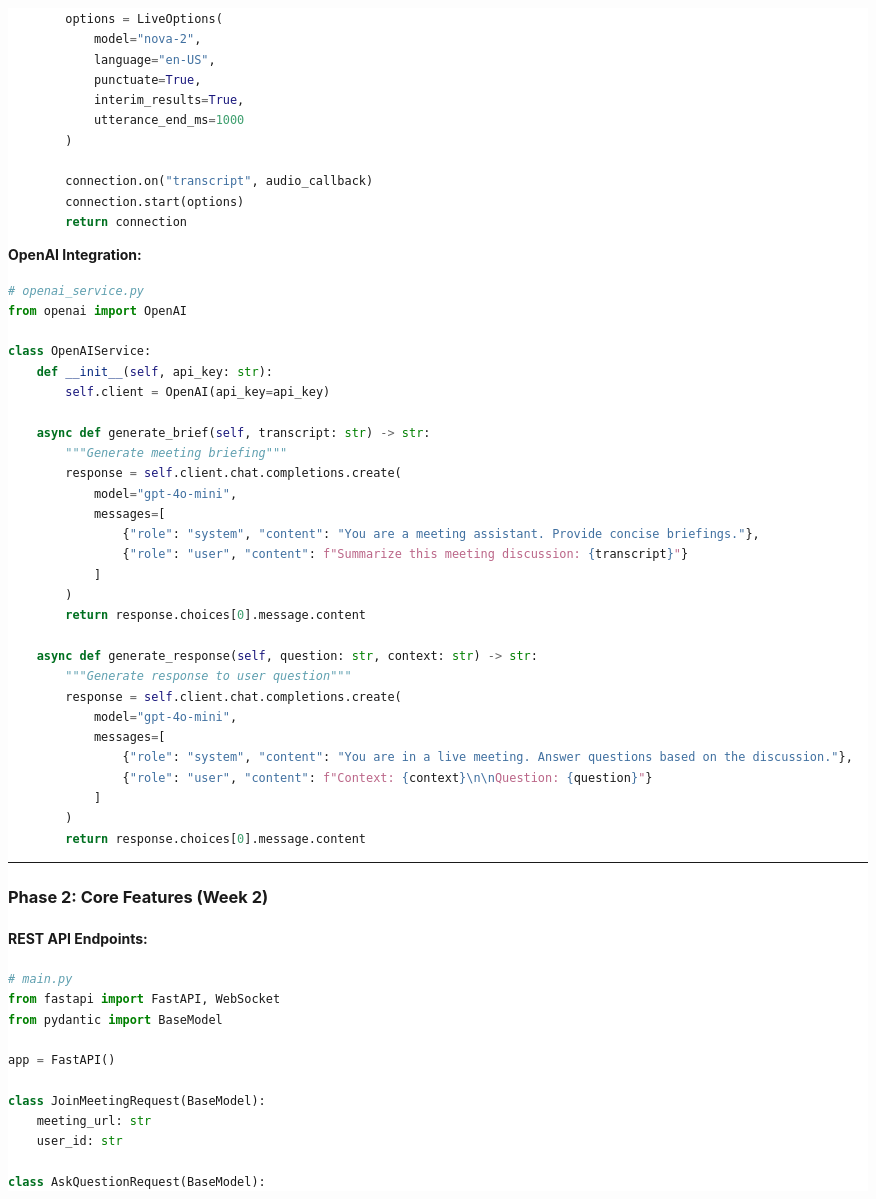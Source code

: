 ```python
        options = LiveOptions(
            model="nova-2",
            language="en-US",
            punctuate=True,
            interim_results=True,
            utterance_end_ms=1000
        )
        
        connection.on("transcript", audio_callback)
        connection.start(options)
        return connection
```

**OpenAI Integration:**
```python
# openai_service.py
from openai import OpenAI

class OpenAIService:
    def __init__(self, api_key: str):
        self.client = OpenAI(api_key=api_key)
    
    async def generate_brief(self, transcript: str) -> str:
        """Generate meeting briefing"""
        response = self.client.chat.completions.create(
            model="gpt-4o-mini",
            messages=[
                {"role": "system", "content": "You are a meeting assistant. Provide concise briefings."},
                {"role": "user", "content": f"Summarize this meeting discussion: {transcript}"}
            ]
        )
        return response.choices[0].message.content
    
    async def generate_response(self, question: str, context: str) -> str:
        """Generate response to user question"""
        response = self.client.chat.completions.create(
            model="gpt-4o-mini",
            messages=[
                {"role": "system", "content": "You are in a live meeting. Answer questions based on the discussion."},
                {"role": "user", "content": f"Context: {context}\n\nQuestion: {question}"}
            ]
        )
        return response.choices[0].message.content
```

---

### **Phase 2: Core Features (Week 2)**

#### **REST API Endpoints:**
```python
# main.py
from fastapi import FastAPI, WebSocket
from pydantic import BaseModel

app = FastAPI()

class JoinMeetingRequest(BaseModel):
    meeting_url: str
    user_id: str

class AskQuestionRequest(BaseModel):
```